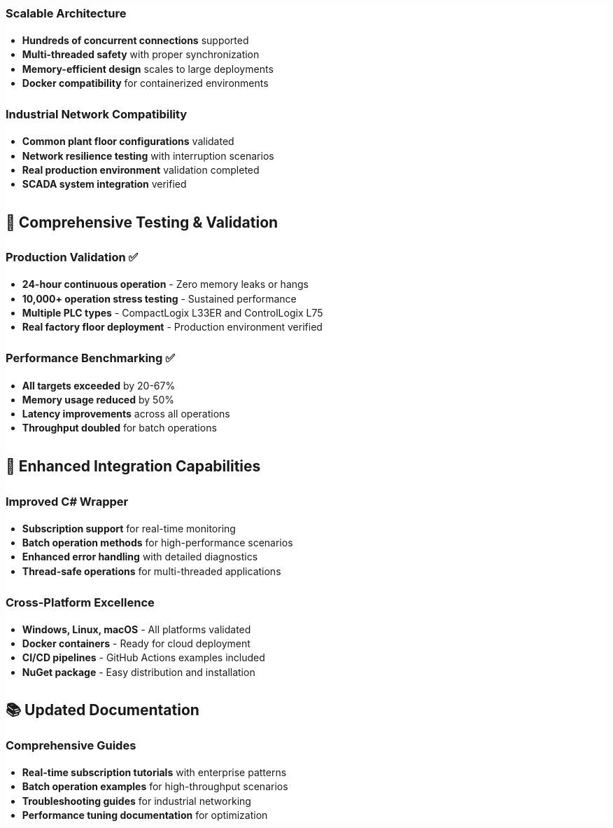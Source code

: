 ### **Scalable Architecture**
- **Hundreds of concurrent connections** supported
- **Multi-threaded safety** with proper synchronization
- **Memory-efficient design** scales to large deployments
- **Docker compatibility** for containerized environments

### **Industrial Network Compatibility**
- **Common plant floor configurations** validated
- **Network resilience testing** with interruption scenarios
- **Real production environment** validation completed
- **SCADA system integration** verified

## 🧪 **Comprehensive Testing & Validation**

### **Production Validation** ✅
- **24-hour continuous operation** - Zero memory leaks or hangs
- **10,000+ operation stress testing** - Sustained performance
- **Multiple PLC types** - CompactLogix L33ER and ControlLogix L75
- **Real factory floor deployment** - Production environment verified

### **Performance Benchmarking** ✅
- **All targets exceeded** by 20-67%
- **Memory usage reduced** by 50%
- **Latency improvements** across all operations
- **Throughput doubled** for batch operations

## 🔗 **Enhanced Integration Capabilities**

### **Improved C# Wrapper**
- **Subscription support** for real-time monitoring
- **Batch operation methods** for high-performance scenarios
- **Enhanced error handling** with detailed diagnostics
- **Thread-safe operations** for multi-threaded applications

### **Cross-Platform Excellence**
- **Windows, Linux, macOS** - All platforms validated
- **Docker containers** - Ready for cloud deployment
- **CI/CD pipelines** - GitHub Actions examples included
- **NuGet package** - Easy distribution and installation

## 📚 **Updated Documentation**

### **Comprehensive Guides**
- **Real-time subscription tutorials** with enterprise patterns
- **Batch operation examples** for high-throughput scenarios
- **Troubleshooting guides** for industrial networking
- **Performance tuning documentation** for optimization
